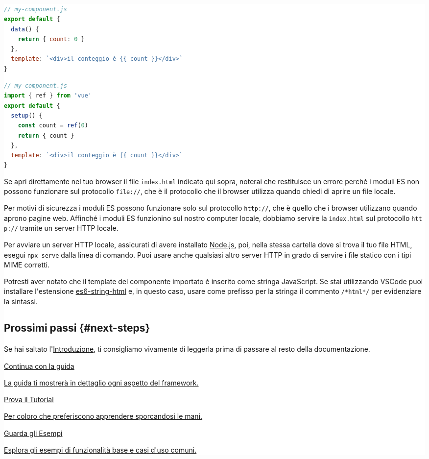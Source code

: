 <div class="options-api">

```js
// my-component.js
export default {
  data() {
    return { count: 0 }
  },
  template: `<div>il conteggio è {{ count }}</div>`
}
```

</div>
<div class="composition-api">

```js
// my-component.js
import { ref } from 'vue'
export default {
  setup() {
    const count = ref(0)
    return { count }
  },
  template: `<div>il conteggio è {{ count }}</div>`
}
```

</div>

Se apri direttamente nel tuo browser il file `index.html` indicato qui sopra, noterai che restituisce un errore perché i moduli ES non possono funzionare sul protocollo `file://`, che è il protocollo che il browser utilizza quando chiedi di aprire un file locale.

Per motivi di sicurezza i moduli ES possono funzionare solo sul protocollo `http://`, che è quello che i browser utilizzano quando aprono pagine web. Affinché i moduli ES funzionino sul nostro computer locale, dobbiamo servire la `index.html` sul protocollo `http://` tramite un server HTTP locale.

Per avviare un server HTTP locale, assicurati di avere installato [Node.js](https://nodejs.org/en/), poi, nella stessa cartella dove si trova il tuo file HTML,  esegui `npx serve` dalla linea di comando. Puoi usare anche qualsiasi altro server HTTP in grado di servire i file statico con i tipi MIME corretti.

Potresti aver notato che il template del componente importato è inserito come stringa JavaScript. Se stai utilizzando VSCode puoi installare l'estensione [es6-string-html](https://marketplace.visualstudio.com/items?itemName=Tobermory.es6-string-html) e, in questo caso, usare come prefisso per la stringa il commento `/*html*/` per evidenziare la sintassi.

## Prossimi passi {#next-steps}

Se hai saltato l'[Introduzione](/guide/introduction), ti consigliamo vivamente di leggerla prima di passare al resto della documentazione.

<div class="vt-box-container next-steps">
  <a class="vt-box" href="/guide/essentials/application.html">
    <p class="next-steps-link">Continua con la guida</p>
    <p class="next-steps-caption">La guida ti mostrerà in dettaglio ogni aspetto del framework.</p>
  </a>
  <a class="vt-box" href="/tutorial/">
    <p class="next-steps-link">Prova il Tutorial</p>
    <p class="next-steps-caption">Per coloro che preferiscono apprendere sporcandosi le mani.</p>
  </a>
  <a class="vt-box" href="/examples/">
    <p class="next-steps-link">Guarda gli Esempi</p>
    <p class="next-steps-caption">Esplora gli esempi di funzionalità base e casi d'uso comuni.</p>
  </a>
</div>
